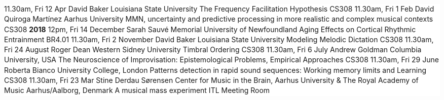 <tr>
<td>11.30am, Fri 12 Apr</td>
<td>David Baker</td>
<td>Louisiana State University</td>
<td>The Frequency Facilitation Hypothesis</td>
<td>CS308</td>
</tr>
<tr>
<td>11.30am, Fri 1 Feb</td>
<td>David Quiroga Martínez</td>
<td>Aarhus University</td>
<td>MMN, uncertainty and predictive processing in more realistic and complex musical contexts</td>
<td>CS308</td>
</tr>

<tr>
<td colspan="5"><b>2018</b></td>
</tr>

<tr>
<td>12pm, Fri 14 December</td>
<td>Sarah Sauvé</td>
<td>Memorial University of Newfoundland</td>
<td>Aging Effects on Cortical Rhythmic Entrainment</td>
<td>BR4.01</td>
</tr>
<tr>
<td>11.30am, Fri 2 November</td>
<td>David Baker</td>
<td>Louisiana State University</td>
<td>Modeling Melodic Dictation</td>
<td>CS308</td>
</tr>
<tr>
<td>11.30am, Fri 24 August</td>
<td>Roger Dean</td>
<td>Western Sidney University</td>
<td>Timbral Ordering</td>
<td>CS308</td>
</tr>
<tr>
<td>11.30am, Fri 6 July</td>
<td>Andrew Goldman</td>
<td>Columbia University, USA</td>
<td>The Neuroscience of Improvisation: Epistemological Problems, Empirical Approaches</td>
<td>CS308</td>
</tr>
<tr>
<td>11.30am, Fri 29 June</td>
<td>Roberta Bianco</td>
<td>University College, London</td>
<td>Patterns detection in rapid sound sequences: Working memory limits and Learning</td>
<td>CS308</td>
</tr>
<tr>
<td>11.30am, Fri 23 Mar</td>
<td>Stine Derdau Sørensen</td>
<td>Center for Music in the Brain, Aarhus University &amp; The Royal Academy of Music Aarhus/Aalborg, Denmark</td>
<td>A musical mass experiment</td>
<td>ITL&nbsp;Meeting Room</td>
</tr>
